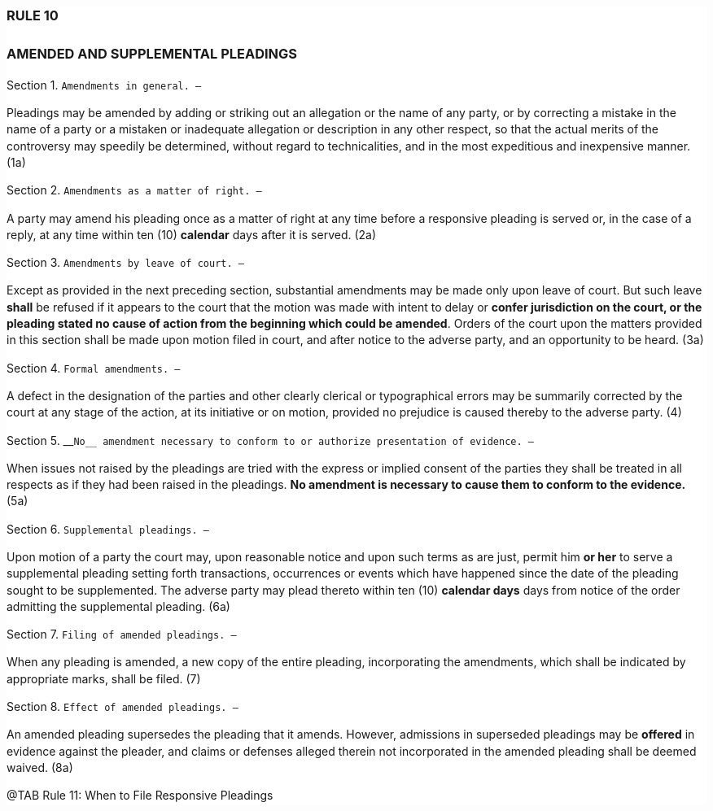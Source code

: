 ### RULE 10

### AMENDED AND SUPPLEMENTAL PLEADINGS

Section 1. ``Amendments in general. —``

Pleadings may be amended by adding or striking out an allegation or the name of any party, or by correcting a mistake in the name of a party or a mistaken or inadequate allegation or description in any other respect, so that the actual merits of the controversy may speedily be determined, without regard to technicalities, and in the most expeditious and inexpensive manner. (1a)

Section 2. ``Amendments as a matter of right. —``

A party may amend his pleading once as a matter of right at any time before a responsive pleading is served or, in the case of a reply, at any time within ten (10) __calendar__ days after it is served. (2a)

Section 3. ``Amendments by leave of court. —``

Except as provided in the next preceding section, substantial amendments may be made only upon leave of court. But such leave __shall__ be refused if it appears to the court that the motion was made with intent to delay or __confer jurisdiction on the court, or the pleading stated no cause of action from the beginning which could be amended__. Orders of the court upon the matters provided in this section shall be made upon motion filed in court, and after notice to the adverse party, and an opportunity to be heard. (3a)

Section 4. ``Formal amendments. —``

A defect in the designation of the parties and other clearly clerical or typographical errors may be summarily corrected by the court at any stage of the action, at its initiative or on motion, provided no prejudice is caused thereby to the adverse party. (4)

Section 5. __``No__ amendment necessary to conform to or authorize presentation of evidence. —``

When issues not raised by the pleadings are tried with the express or implied consent of the parties they shall be treated in all respects as if they had been raised in the pleadings. __No amendment is necessary to cause them to conform to the evidence.__ (5a)

Section 6. ``Supplemental pleadings. —``

Upon motion of a party the court may, upon reasonable notice and upon such terms as are just, permit him __or her__ to serve a supplemental pleading setting forth transactions, occurrences or events which have happened since the date of the pleading sought to be supplemented. The adverse party may plead thereto within ten (10) __calendar days__ days from notice of the order admitting the supplemental pleading. (6a)

Section 7. ``Filing of amended pleadings. —``

When any pleading is amended, a new copy of the entire pleading, incorporating the amendments, which shall be indicated by appropriate marks, shall be filed. (7)

Section 8. ``Effect of amended pleadings. —``

An amended pleading supersedes the pleading that it amends. However, admissions in superseded pleadings may be __offered__ in evidence against the pleader, and claims or defenses alleged therein not incorporated in the amended pleading shall be deemed waived. (8a)

@TAB Rule 11: When to File Responsive Pleadings
